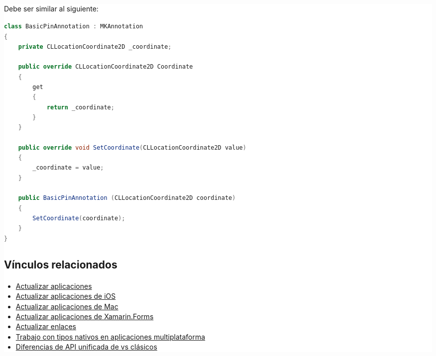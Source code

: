 Debe ser similar al siguiente:

```csharp
class BasicPinAnnotation : MKAnnotation
{
    private CLLocationCoordinate2D _coordinate;

    public override CLLocationCoordinate2D Coordinate
    {
        get
        {
            return _coordinate;
        }
    }

    public override void SetCoordinate(CLLocationCoordinate2D value)
    {
        _coordinate = value;
    }

    public BasicPinAnnotation (CLLocationCoordinate2D coordinate)
    {
        SetCoordinate(coordinate);
    }
}
```

## <a name="related-links"></a>Vínculos relacionados

- [Actualizar aplicaciones](~/cross-platform/macios/unified/updating-apps.md)
- [Actualizar aplicaciones de iOS](~/cross-platform/macios/unified/updating-ios-apps.md)
- [Actualizar aplicaciones de Mac](~/cross-platform/macios/unified/updating-mac-apps.md)
- [Actualizar aplicaciones de Xamarin.Forms](~/cross-platform/macios/unified/updating-xamarin-forms-apps.md)
- [Actualizar enlaces](~/cross-platform/macios/unified/update-binding.md)
- [Trabajo con tipos nativos en aplicaciones multiplataforma](~/cross-platform/macios/native-types-cross-platform.md)
- [Diferencias de API unificada de vs clásicos](https://developer.xamarin.com/releases/ios/api_changes/classic-vs-unified-8.6.0/)

